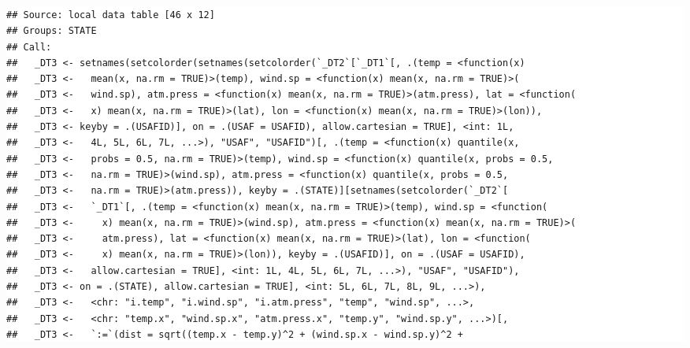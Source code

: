     ## Source: local data table [46 x 12]
    ## Groups: STATE
    ## Call:
    ##   _DT3 <- setnames(setcolorder(setnames(setcolorder(`_DT2`[`_DT1`[, .(temp = <function(x)
    ##   _DT3 <-   mean(x, na.rm = TRUE)>(temp), wind.sp = <function(x) mean(x, na.rm = TRUE)>(
    ##   _DT3 <-   wind.sp), atm.press = <function(x) mean(x, na.rm = TRUE)>(atm.press), lat = <function(
    ##   _DT3 <-   x) mean(x, na.rm = TRUE)>(lat), lon = <function(x) mean(x, na.rm = TRUE)>(lon)),
    ##   _DT3 <- keyby = .(USAFID)], on = .(USAF = USAFID), allow.cartesian = TRUE], <int: 1L,
    ##   _DT3 <-   4L, 5L, 6L, 7L, ...>), "USAF", "USAFID")[, .(temp = <function(x) quantile(x,
    ##   _DT3 <-   probs = 0.5, na.rm = TRUE)>(temp), wind.sp = <function(x) quantile(x, probs = 0.5,
    ##   _DT3 <-   na.rm = TRUE)>(wind.sp), atm.press = <function(x) quantile(x, probs = 0.5,
    ##   _DT3 <-   na.rm = TRUE)>(atm.press)), keyby = .(STATE)][setnames(setcolorder(`_DT2`[
    ##   _DT3 <-   `_DT1`[, .(temp = <function(x) mean(x, na.rm = TRUE)>(temp), wind.sp = <function(
    ##   _DT3 <-     x) mean(x, na.rm = TRUE)>(wind.sp), atm.press = <function(x) mean(x, na.rm = TRUE)>(
    ##   _DT3 <-     atm.press), lat = <function(x) mean(x, na.rm = TRUE)>(lat), lon = <function(
    ##   _DT3 <-     x) mean(x, na.rm = TRUE)>(lon)), keyby = .(USAFID)], on = .(USAF = USAFID),
    ##   _DT3 <-   allow.cartesian = TRUE], <int: 1L, 4L, 5L, 6L, 7L, ...>), "USAF", "USAFID"),
    ##   _DT3 <- on = .(STATE), allow.cartesian = TRUE], <int: 5L, 6L, 7L, 8L, 9L, ...>),
    ##   _DT3 <-   <chr: "i.temp", "i.wind.sp", "i.atm.press", "temp", "wind.sp", ...>,
    ##   _DT3 <-   <chr: "temp.x", "wind.sp.x", "atm.press.x", "temp.y", "wind.sp.y", ...>)[,
    ##   _DT3 <-   `:=`(dist = sqrt((temp.x - temp.y)^2 + (wind.sp.x - wind.sp.y)^2 +